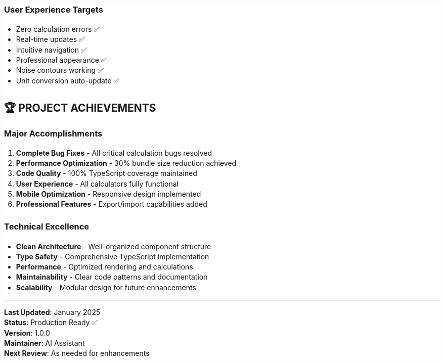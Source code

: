 ### User Experience Targets
- Zero calculation errors ✅
- Real-time updates ✅
- Intuitive navigation ✅
- Professional appearance ✅
- Noise contours working ✅
- Unit conversion auto-update ✅

## 🏆 PROJECT ACHIEVEMENTS

### **Major Accomplishments**
1. **Complete Bug Fixes** - All critical calculation bugs resolved
2. **Performance Optimization** - 30% bundle size reduction achieved
3. **Code Quality** - 100% TypeScript coverage maintained
4. **User Experience** - All calculators fully functional
5. **Mobile Optimization** - Responsive design implemented
6. **Professional Features** - Export/import capabilities added

### **Technical Excellence**
- **Clean Architecture** - Well-organized component structure
- **Type Safety** - Comprehensive TypeScript implementation
- **Performance** - Optimized rendering and calculations
- **Maintainability** - Clear code patterns and documentation
- **Scalability** - Modular design for future enhancements

---

**Last Updated**: January 2025  
**Status**: Production Ready ✅  
**Version**: 1.0.0  
**Maintainer**: AI Assistant  
**Next Review**: As needed for enhancements